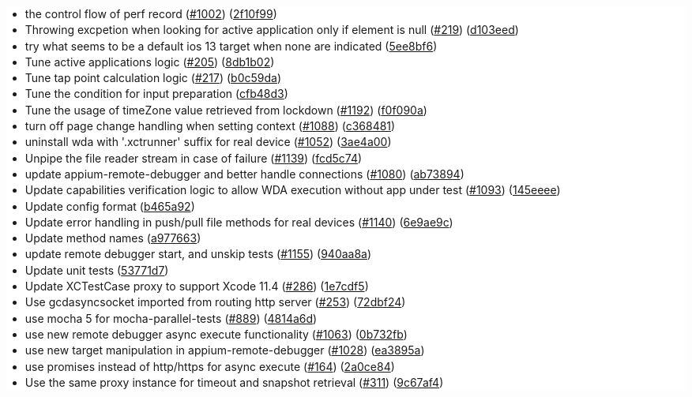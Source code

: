 * the control flow of perf record ([#1002](https://github.com/dpgraham/appium-ios/issues/1002)) ([2f10f99](https://github.com/dpgraham/appium-ios/commit/2f10f99e20c0cdd942c9d5e73f5c6734de215ccd))
* Throwing excpetion when looking for active application only if element is null ([#219](https://github.com/dpgraham/appium-ios/issues/219)) ([d103eed](https://github.com/dpgraham/appium-ios/commit/d103eedaed0f4c4b1d0449471737e47ce4ad6c97))
* try what seems to be a default ios 13 target when none are indicated ([5ee8bf6](https://github.com/dpgraham/appium-ios/commit/5ee8bf67fe8dcb1756913f81b6ff62b7f533987d))
* Tune active applications logic ([#205](https://github.com/dpgraham/appium-ios/issues/205)) ([8db1b02](https://github.com/dpgraham/appium-ios/commit/8db1b02d0b80ea584ae22018e4aff41247a38f0d))
* Tune tap point calculation logic ([#217](https://github.com/dpgraham/appium-ios/issues/217)) ([b0c59da](https://github.com/dpgraham/appium-ios/commit/b0c59dae4990f6a836b2ea452c5b2d93bbaebba3))
* Tune the condition for input preparation ([cfb48d3](https://github.com/dpgraham/appium-ios/commit/cfb48d33630c46e0a3c1a15e58a85adb996248d1))
* Tune the usage of timeZone value retrieved from lockdown ([#1192](https://github.com/dpgraham/appium-ios/issues/1192)) ([f0f090a](https://github.com/dpgraham/appium-ios/commit/f0f090ae3777d9035805e1823bea90d212643144))
* turn off page change handling when setting context ([#1088](https://github.com/dpgraham/appium-ios/issues/1088)) ([c368481](https://github.com/dpgraham/appium-ios/commit/c368481c8e4402769429ac97941a81e317cbcfbe))
* uninstall wda with '.xctrunner' suffix for real device ([#1052](https://github.com/dpgraham/appium-ios/issues/1052)) ([3ae4a00](https://github.com/dpgraham/appium-ios/commit/3ae4a0008580c3fb731333bb086766bc4cc4887d))
* Unpipe the file reader stream in case of failure ([#1139](https://github.com/dpgraham/appium-ios/issues/1139)) ([fcd5c74](https://github.com/dpgraham/appium-ios/commit/fcd5c741373f80d13ef5a8a17016d1824ddcd9c9))
* update appium-remote-debugger and better handle connections ([#1080](https://github.com/dpgraham/appium-ios/issues/1080)) ([ab73894](https://github.com/dpgraham/appium-ios/commit/ab7389496e35ca9d15ef3299fd81c1cae699acae))
* Update capabilities verification logic to allow WDA execution without app under test ([#1093](https://github.com/dpgraham/appium-ios/issues/1093)) ([145eeee](https://github.com/dpgraham/appium-ios/commit/145eeee2ddeb86ec9b66f19f98cf5f0d95d3e667))
* Update config format ([b465a92](https://github.com/dpgraham/appium-ios/commit/b465a921c09730a48019f48297b84f58bf23f7ff))
* Update error handling in push/pull file methods for real devices ([#1140](https://github.com/dpgraham/appium-ios/issues/1140)) ([6e9ae9c](https://github.com/dpgraham/appium-ios/commit/6e9ae9c00c5dc3cfa688cde68b085c6eda085766))
* Update method names ([a977663](https://github.com/dpgraham/appium-ios/commit/a977663a80eb22767c236ebab6686fd1d051a203))
* update remote debugger start, and unskip tests ([#1155](https://github.com/dpgraham/appium-ios/issues/1155)) ([940aa8a](https://github.com/dpgraham/appium-ios/commit/940aa8a1799334df40a9548ea45f82d23c34f8bf))
* Update unit tests ([53771d7](https://github.com/dpgraham/appium-ios/commit/53771d7316f6d7a3336d10ac05d9c62d853cfc83))
* Update XCTestCase proxy to support Xcode 11.4 ([#286](https://github.com/dpgraham/appium-ios/issues/286)) ([1e7cdf5](https://github.com/dpgraham/appium-ios/commit/1e7cdf5c072cf9a5d6f99bdc5c85bf32e1ce7cdb))
* Use gcdasyncsocket imported from routing http server ([#253](https://github.com/dpgraham/appium-ios/issues/253)) ([72dbf24](https://github.com/dpgraham/appium-ios/commit/72dbf24b08e81373f33a329b4b367ffa15668b70))
* use mocha 5 for mocha-parallel-tests ([#889](https://github.com/dpgraham/appium-ios/issues/889)) ([4814a6d](https://github.com/dpgraham/appium-ios/commit/4814a6d8059f9b5f0e2e9501a2ce7466078f654f))
* use new remote debugger async execute functionality ([#1063](https://github.com/dpgraham/appium-ios/issues/1063)) ([0b732fb](https://github.com/dpgraham/appium-ios/commit/0b732fbb934405bb742918fae4cf8695eeca07ed))
* use new target manipulation in appium-remote-debugger ([#1028](https://github.com/dpgraham/appium-ios/issues/1028)) ([ea3895a](https://github.com/dpgraham/appium-ios/commit/ea3895a6b0a8b36501400697ff484dec6d333629))
* use promises instead of http/https for async execute ([#164](https://github.com/dpgraham/appium-ios/issues/164)) ([2a0ce84](https://github.com/dpgraham/appium-ios/commit/2a0ce845b479326b6f55139d0ae53b08cc417dc6))
* Use the same proxy instance for timeout and snapshot retrieval ([#311](https://github.com/dpgraham/appium-ios/issues/311)) ([9c67af4](https://github.com/dpgraham/appium-ios/commit/9c67af457f9f1fefa1762212753f70b6fa7a22d3))